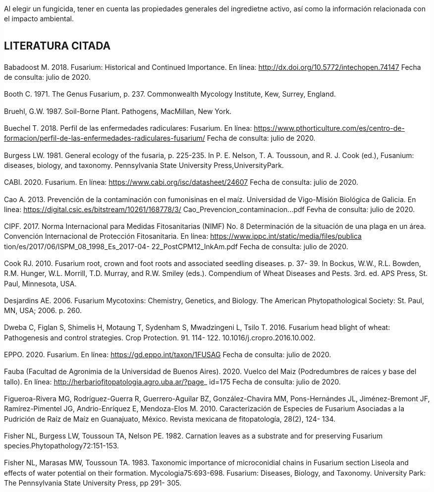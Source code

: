 Al elegir un fungicida, tener en cuenta las propiedades generales del ingredietne activo, así como la información relacionada con el impacto ambiental.

## LITERATURA CITADA
Babadoost M. 2018. Fusarium: Historical and Continued Importance. En línea: http://dx.doi.org/10.5772/intechopen.74147 Fecha de consulta: julio de 2020.

Booth C. 1971. The Genus Fusarium, p. 237. Commonwealth Mycology Institute, Kew, Surrey, England.

Bruehl, G.W. 1987. Soil-Borne Plant. Pathogens, MacMillan, New York.

Buechel T. 2018. Perfil de las enfermedades radiculares: Fusarium. En línea: https://www.pthorticulture.com/es/centro-de-formacion/perfil-de-las-enfermedades-radiculares-fusarium/ Fecha de consulta: julio de 2020.

Burgess LW. 1981. General ecology of the fusaria, p. 225-235. In P. E. Nelson, T. A. Toussoun, and R. J. Cook (ed.), Fusanium: diseases, biology, and taxonomy. Pennsylvania State University Press,UniversityPark.

CABI. 2020. Fusarium. En línea: https://www.cabi.org/isc/datasheet/24607 Fecha de consulta: julio de 2020.

Cao A. 2013. Prevención de la contaminación con fumonisinas en el maíz. Universidad de Vigo-Misión Biológica de Galicia. En linea: https://digital.csic.es/bitstream/10261/168778/3/ Cao_Prevencion_contaminacion...pdf Fevha de consulta: julio de 2020. 

CIPF. 2017. Norma Internacional para Medidas Fitosanitarias (NIMF) No. 8 Determinación de la situación de una plaga en un área. Convención Internacional de Protección Fitosanitaria. En línea: https://www.ippc.int/static/media/files/publica tion/es/2017/06/ISPM_08_1998_Es_2017-04- 22_PostCPM12_InkAm.pdf Fecha de consulta: julio de 2020. 

Cook RJ. 2010. Fusarium root, crown and foot roots and associated seedling diseases. p. 37- 39. In Bockus, W.W., R.L. Bowden, R.M. Hunger, W.L. Morrill, T.D. Murray, and R.W. Smiley (eds.). Compendium of Wheat Diseases and Pests. 3rd. ed. APS Press, St. Paul, Minnesota, USA. 

Desjardins AE. 2006. Fusarium Mycotoxins: Chemistry, Genetics, and Biology. The American Phytopathological Society: St. Paul, MN, USA; 2006. p. 260. 

Dweba C, Figlan S, Shimelis H, Motaung T, Sydenham S, Mwadzingeni L, Tsilo T. 2016. Fusarium head blight of wheat: Pathogenesis and control strategies. Crop Protection. 91. 114- 122. 10.1016/j.cropro.2016.10.002.  

EPPO. 2020. Fusarium. En línea: https://gd.eppo.int/taxon/1FUSAG Fecha de consulta: julio de 2020.  

Fauba (Facultad de Agronimia de la Universidad de Buenos Aires). 2020. Vuelco del Maiz (Podredumbres de raíces y base del tallo). En línea: http://herbariofitopatologia.agro.uba.ar/?page_ id=175 Fecha de consulta: julio de 2020.  

Figueroa-Rivera MG, Rodríguez-Guerra R, Guerrero-Aguilar BZ, González-Chavira MM, Pons-Hernándes JL, Jiménez-Bremont JF, Ramírez-Pimentel JG, Andrio-Enríquez E, Mendoza-Elos M. 2010. Caracterización de Especies de Fusarium Asociadas a la Pudrición de Raíz de Maíz en Guanajuato, México. Revista mexicana de fitopatología, 28(2), 124- 134.  

Fisher NL, Burgess LW, Toussoun TA, Nelson PE. 1982. Carnation leaves as a substrate and for preserving Fusarium species.Phytopathology72:151-153.  

Fisher NL, Marasas MW, Toussoun TA. 1983. Taxonomic importance of microconidial chains in Fusarium section Liseola and effects of water potential on their formation. Mycologia75:693-698. Fusarium: Diseases, Biology, and Taxonomy. University Park: The Pennsylvania State University Press, pp 291- 305.  
